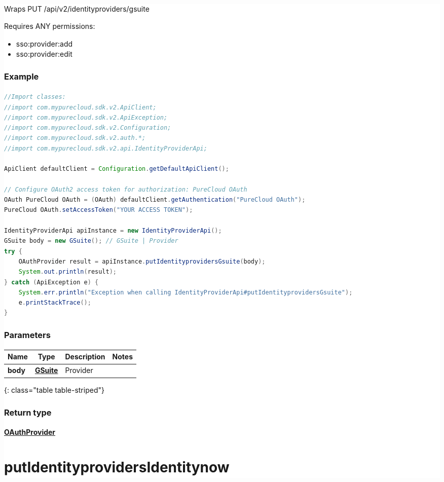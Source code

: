 

Wraps PUT /api/v2/identityproviders/gsuite  

Requires ANY permissions: 

* sso:provider:add
* sso:provider:edit

### Example

~~~java
//Import classes:
//import com.mypurecloud.sdk.v2.ApiClient;
//import com.mypurecloud.sdk.v2.ApiException;
//import com.mypurecloud.sdk.v2.Configuration;
//import com.mypurecloud.sdk.v2.auth.*;
//import com.mypurecloud.sdk.v2.api.IdentityProviderApi;

ApiClient defaultClient = Configuration.getDefaultApiClient();

// Configure OAuth2 access token for authorization: PureCloud OAuth
OAuth PureCloud OAuth = (OAuth) defaultClient.getAuthentication("PureCloud OAuth");
PureCloud OAuth.setAccessToken("YOUR ACCESS TOKEN");

IdentityProviderApi apiInstance = new IdentityProviderApi();
GSuite body = new GSuite(); // GSuite | Provider
try {
    OAuthProvider result = apiInstance.putIdentityprovidersGsuite(body);
    System.out.println(result);
} catch (ApiException e) {
    System.err.println("Exception when calling IdentityProviderApi#putIdentityprovidersGsuite");
    e.printStackTrace();
}
~~~

### Parameters


| Name | Type | Description  | Notes |
| ------------- | ------------- | ------------- | ------------- |
| **body** | [**GSuite**](GSuite.html)| Provider | |
{: class="table table-striped"}

### Return type

[**OAuthProvider**](OAuthProvider.html)

<a name="putIdentityprovidersIdentitynow"></a>

# **putIdentityprovidersIdentitynow**


